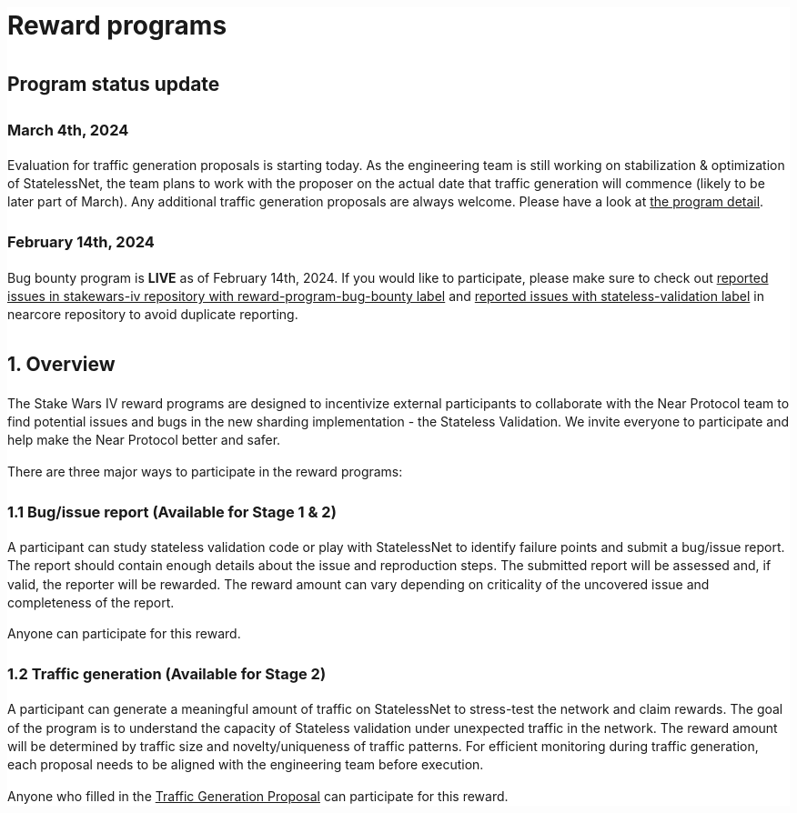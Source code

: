 # Reward programs

## Program status update
### March 4th, 2024
Evaluation for traffic generation proposals is starting today. As the engineering team is still working on stabilization & optimization of StatelessNet, the team plans to work with the proposer on the actual date that traffic generation will commence (likely to be later part of March). Any additional traffic generation proposals are always welcome. Please have a look at [the program detail](https://github.com/near/stakewars-iv/blob/main/REWARDS.md#3-traffic-generation).

### February 14th, 2024
Bug bounty program is **LIVE** as of February 14th, 2024. If you would like to participate, please make sure to check out [reported issues in stakewars-iv repository with reward-program-bug-bounty label](https://github.com/near/stakewars-iv/issues) and [reported issues with stateless-validation label](https://github.com/near/nearcore/labels/A-stateless-validation) in nearcore repository to avoid duplicate reporting.

## 1. Overview

The Stake Wars IV reward programs are designed to incentivize external participants to collaborate with the Near Protocol team to find potential issues and bugs in the new sharding implementation - the Stateless Validation. We invite everyone to participate and help make the Near Protocol better and safer. 

There are three major ways to participate in the reward programs:

### 1.1 Bug/issue report (Available for Stage 1 & 2)

A participant can study stateless validation code or play with StatelessNet to identify failure points and submit a bug/issue report. The report should contain enough details about the issue and reproduction steps. The submitted report will be assessed and, if valid, the reporter will be rewarded. The reward amount can vary depending on criticality of the uncovered issue and completeness of the report.

Anyone can participate for this reward.

### 1.2 Traffic generation (Available for Stage 2)

A participant can generate a meaningful amount of traffic on StatelessNet to stress-test the network and claim rewards.
The goal of the program is to understand the capacity of Stateless validation under unexpected traffic in the network.
The reward amount will be determined by traffic size and novelty/uniqueness of traffic patterns.
For efficient monitoring during traffic generation, each proposal needs to be aligned with the engineering team before execution.

Anyone who filled in the [Traffic Generation Proposal](https://github.com/near/stakewars-iv/issues/new?assignees=&labels=&projects=&template=traffic-generation-proposal.md&title=) can participate for this reward.
